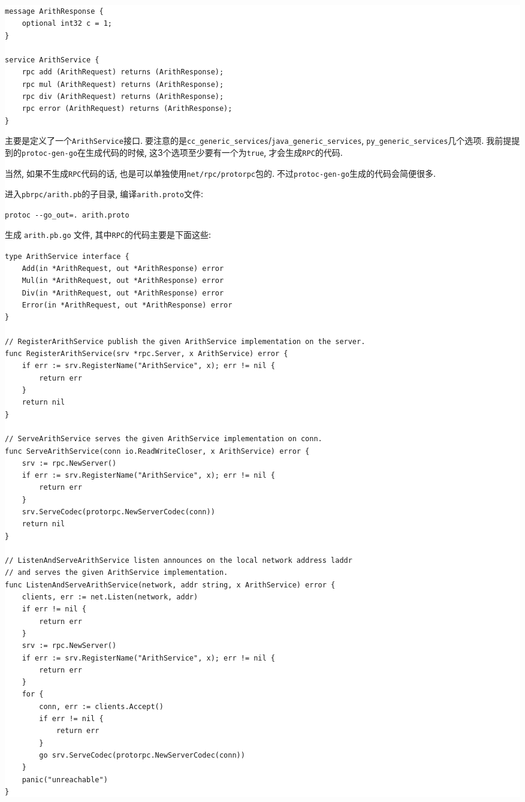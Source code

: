	message ArithResponse {
		optional int32 c = 1;
	}

	service ArithService {
		rpc add (ArithRequest) returns (ArithResponse);
		rpc mul (ArithRequest) returns (ArithResponse);
		rpc div (ArithRequest) returns (ArithResponse);
		rpc error (ArithRequest) returns (ArithResponse);
	}

主要是定义了一个`ArithService`接口. 要注意的是`cc_generic_services`/`java_generic_services`, `py_generic_services`几个选项.
我前提提到的`protoc-gen-go`在生成代码的时候, 这3个选项至少要有一个为`true`, 才会生成`RPC`的代码.

当然, 如果不生成`RPC`代码的话, 也是可以单独使用`net/rpc/protorpc`包的. 不过`protoc-gen-go`生成的代码会简便很多.

进入`pbrpc/arith.pb`的子目录, 编译`arith.proto`文件:

	protoc --go_out=. arith.proto

生成 `arith.pb.go` 文件, 其中`RPC`的代码主要是下面这些:

	type ArithService interface {
		Add(in *ArithRequest, out *ArithResponse) error
		Mul(in *ArithRequest, out *ArithResponse) error
		Div(in *ArithRequest, out *ArithResponse) error
		Error(in *ArithRequest, out *ArithResponse) error
	}

	// RegisterArithService publish the given ArithService implementation on the server.
	func RegisterArithService(srv *rpc.Server, x ArithService) error {
		if err := srv.RegisterName("ArithService", x); err != nil {
			return err
		}
		return nil
	}

	// ServeArithService serves the given ArithService implementation on conn.
	func ServeArithService(conn io.ReadWriteCloser, x ArithService) error {
		srv := rpc.NewServer()
		if err := srv.RegisterName("ArithService", x); err != nil {
			return err
		}
		srv.ServeCodec(protorpc.NewServerCodec(conn))
		return nil
	}

	// ListenAndServeArithService listen announces on the local network address laddr
	// and serves the given ArithService implementation.
	func ListenAndServeArithService(network, addr string, x ArithService) error {
		clients, err := net.Listen(network, addr)
		if err != nil {
			return err
		}
		srv := rpc.NewServer()
		if err := srv.RegisterName("ArithService", x); err != nil {
			return err
		}
		for {
			conn, err := clients.Accept()
			if err != nil {
				return err
			}
			go srv.ServeCodec(protorpc.NewServerCodec(conn))
		}
		panic("unreachable")
	}